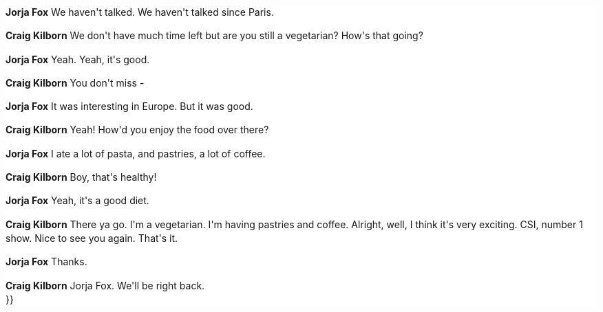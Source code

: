 **Jorja Fox** We haven't talked. We haven't talked since Paris.

**Craig Kilborn** We don't have much time left but are you still a vegetarian? How's that going?

**Jorja Fox** Yeah. Yeah, it's good.

**Craig Kilborn** You don't miss -

**Jorja Fox** It was interesting in Europe. But it was good.

**Craig Kilborn** Yeah! How'd you enjoy the food over there?

**Jorja Fox** I ate a lot of pasta, and pastries, a lot of coffee.

**Craig Kilborn** Boy, that's healthy!

**Jorja Fox** Yeah, it's a good diet.

**Craig Kilborn** There ya go. I'm a vegetarian. I'm having pastries and coffee. Alright, well, I think it's very exciting. CSI, number 1 show. Nice to see you again. That's it.

**Jorja Fox** Thanks.

**Craig Kilborn** Jorja Fox. We'll be right back.  
}}